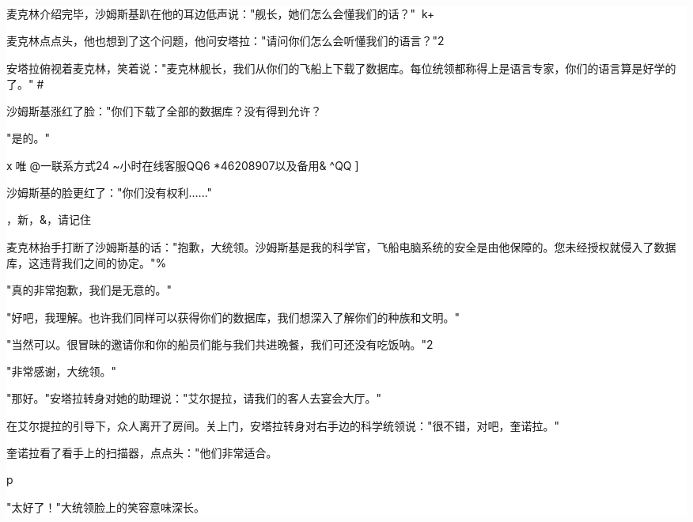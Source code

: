 

麦克林介绍完毕，沙姆斯基趴在他的耳边低声说："舰长，她们怎么会懂我们的话？"  k+





麦克林点点头，他也想到了这个问题，他问安塔拉："请问你们怎么会听懂我们的语言？"2





安塔拉俯视着麦克林，笑着说："麦克林舰长，我们从你们的飞船上下载了数据库。每位统领都称得上是语言专家，你们的语言算是好学的了。" #



沙姆斯基涨红了脸："你们下载了全部的数据库？没有得到允许？



"是的。"



x 唯 @一联系方式24 ~小时在线客服QQ6 *46208907以及备用& ^QQ ]



沙姆斯基的脸更红了："你们没有权利......"



，新，&，请记住



麦克林抬手打断了沙姆斯基的话："抱歉，大统领。沙姆斯基是我的科学官，飞船电脑系统的安全是由他保障的。您未经授权就侵入了数据库，这违背我们之间的协定。"%



"真的非常抱歉，我们是无意的。"





"好吧，我理解。也许我们同样可以获得你们的数据库，我们想深入了解你们的种族和文明。"



"当然可以。很冒昧的邀请你和你的船员们能与我们共进晚餐，我们可还没有吃饭呐。"2





"非常感谢，大统领。"



"那好。"安塔拉转身对她的助理说："艾尔提拉，请我们的客人去宴会大厅。"



在艾尔提拉的引导下，众人离开了房间。关上门，安塔拉转身对右手边的科学统领说："很不错，对吧，奎诺拉。"





奎诺拉看了看手上的扫描器，点点头："他们非常适合。

p



"太好了！"大统领脸上的笑容意味深长。
